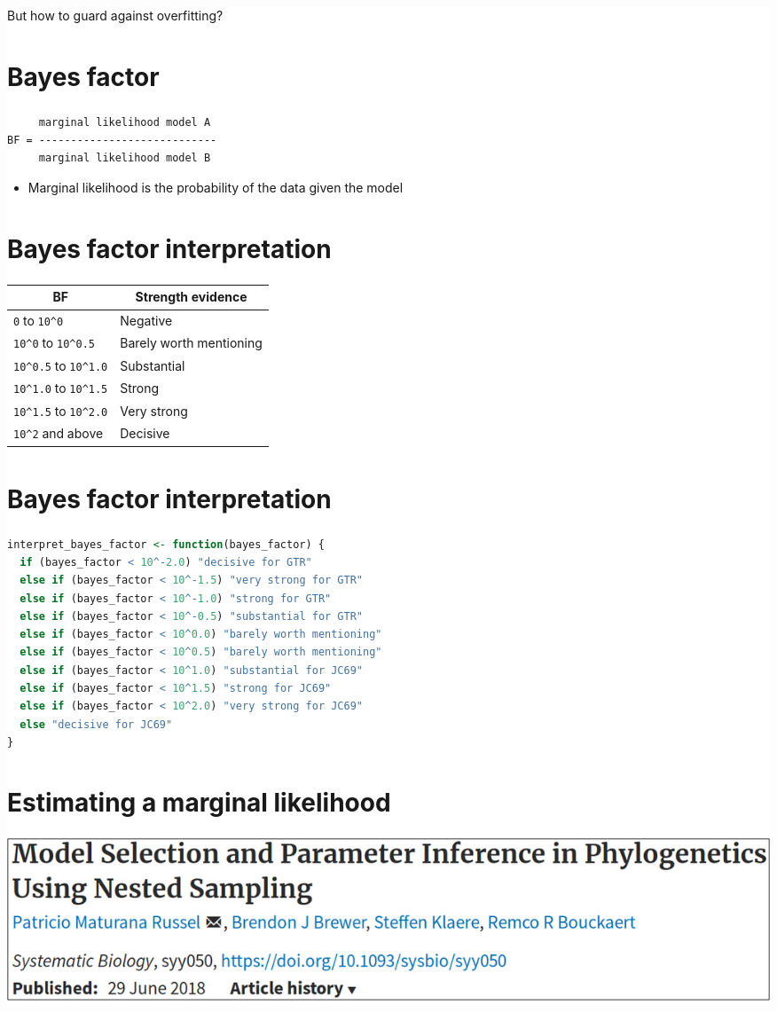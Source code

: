 But how to guard against overfitting?

Bayes factor
========================================================

```
     marginal likelihood model A
BF = ----------------------------
     marginal likelihood model B
```

 * Marginal likelihood is the probability of the data given the model

Bayes factor interpretation
========================================================

BF|Strength evidence
---|---
`0` to `10^0` | Negative
`10^0` to `10^0.5`|Barely worth mentioning
`10^0.5` to `10^1.0`|Substantial
`10^1.0` to `10^1.5`|Strong
`10^1.5` to `10^2.0`|Very strong
`10^2` and above|Decisive

Bayes factor interpretation
========================================================


```r
interpret_bayes_factor <- function(bayes_factor) {
  if (bayes_factor < 10^-2.0) "decisive for GTR"
  else if (bayes_factor < 10^-1.5) "very strong for GTR"
  else if (bayes_factor < 10^-1.0) "strong for GTR"
  else if (bayes_factor < 10^-0.5) "substantial for GTR"
  else if (bayes_factor < 10^0.0) "barely worth mentioning"
  else if (bayes_factor < 10^0.5) "barely worth mentioning"
  else if (bayes_factor < 10^1.0) "substantial for JC69"
  else if (bayes_factor < 10^1.5) "strong for JC69"
  else if (bayes_factor < 10^2.0) "very strong for JC69"
  else "decisive for JC69"
}
```

Estimating a marginal likelihood
========================================================

![](maturana_et_al_2018.png)
